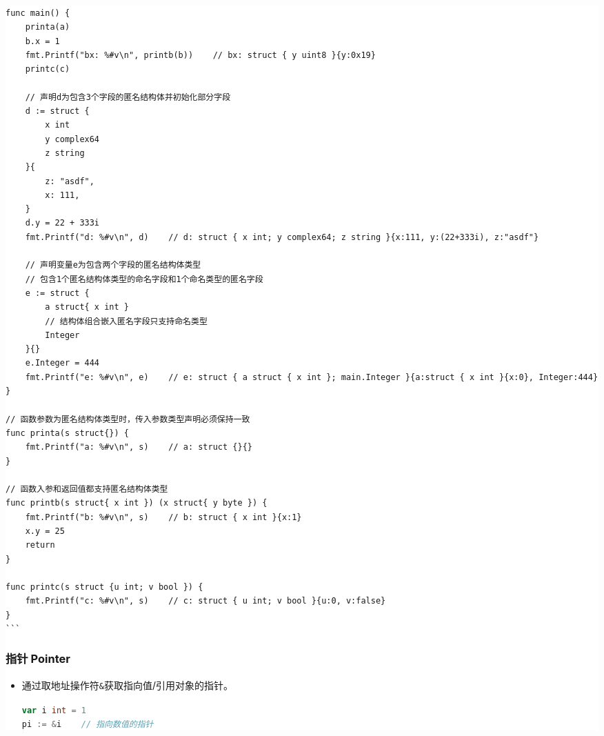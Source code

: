    func main() {
        printa(a)
        b.x = 1
        fmt.Printf("bx: %#v\n", printb(b))    // bx: struct { y uint8 }{y:0x19}
        printc(c)

        // 声明d为包含3个字段的匿名结构体并初始化部分字段
        d := struct {
            x int
            y complex64
            z string
        }{
            z: "asdf",
            x: 111,
        }
        d.y = 22 + 333i
        fmt.Printf("d: %#v\n", d)    // d: struct { x int; y complex64; z string }{x:111, y:(22+333i), z:"asdf"}

        // 声明变量e为包含两个字段的匿名结构体类型
        // 包含1个匿名结构体类型的命名字段和1个命名类型的匿名字段
        e := struct {
            a struct{ x int }
            // 结构体组合嵌入匿名字段只支持命名类型
            Integer
        }{}
        e.Integer = 444
        fmt.Printf("e: %#v\n", e)    // e: struct { a struct { x int }; main.Integer }{a:struct { x int }{x:0}, Integer:444}
    }

    // 函数参数为匿名结构体类型时，传入参数类型声明必须保持一致
    func printa(s struct{}) {
        fmt.Printf("a: %#v\n", s)    // a: struct {}{}
    }

    // 函数入参和返回值都支持匿名结构体类型
    func printb(s struct{ x int }) (x struct{ y byte }) {
        fmt.Printf("b: %#v\n", s)    // b: struct { x int }{x:1}
        x.y = 25
        return
    }

    func printc(s struct {u int; v bool }) {
        fmt.Printf("c: %#v\n", s)    // c: struct { u int; v bool }{u:0, v:false}
    }
    ```

### <span id="指针-pointer">**指针 Pointer**</span>

- 通过取地址操作符`&`获取指向值/引用对象的指针。

    ```go
    var i int = 1
    pi := &i    // 指向数值的指针
